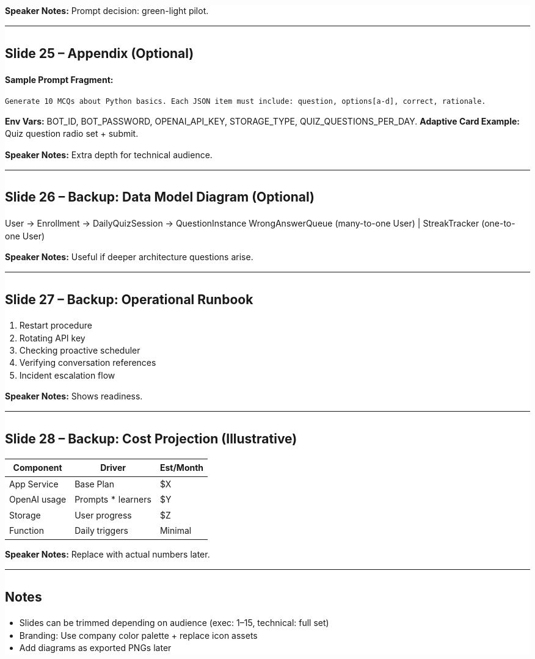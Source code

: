 **Speaker Notes:** Prompt decision: green-light pilot.

---
## Slide 25 – Appendix (Optional)
**Sample Prompt Fragment:**
```
Generate 10 MCQs about Python basics. Each JSON item must include: question, options[a-d], correct, rationale.
```
**Env Vars:** BOT_ID, BOT_PASSWORD, OPENAI_API_KEY, STORAGE_TYPE, QUIZ_QUESTIONS_PER_DAY.
**Adaptive Card Example:** Quiz question radio set + submit.

**Speaker Notes:** Extra depth for technical audience.

---
## Slide 26 – Backup: Data Model Diagram (Optional)
User → Enrollment → DailyQuizSession → QuestionInstance
WrongAnswerQueue (many-to-one User) | StreakTracker (one-to-one User)

**Speaker Notes:** Useful if deeper architecture questions arise.

---
## Slide 27 – Backup: Operational Runbook
1. Restart procedure
2. Rotating API key
3. Checking proactive scheduler
4. Verifying conversation references
5. Incident escalation flow

**Speaker Notes:** Shows readiness.

---
## Slide 28 – Backup: Cost Projection (Illustrative)
| Component | Driver | Est/Month |
|-----------|--------|-----------|
| App Service | Base Plan | $X |
| OpenAI usage | Prompts * learners | $Y |
| Storage | User progress | $Z |
| Function | Daily triggers | Minimal |

**Speaker Notes:** Replace with actual numbers later.

---
## Notes
- Slides can be trimmed depending on audience (exec: 1–15, technical: full set)
- Branding: Use company color palette + replace icon assets
- Add diagrams as exported PNGs later
